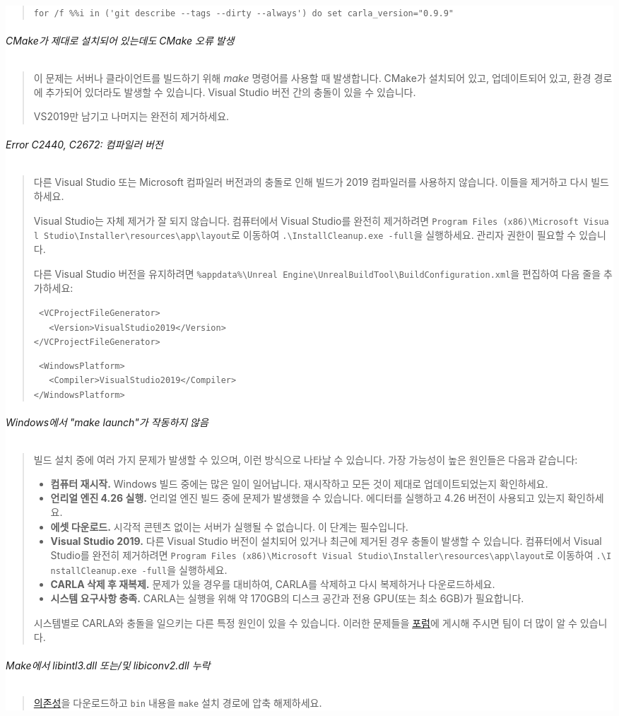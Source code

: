 > ```
> for /f %%i in ('git describe --tags --dirty --always') do set carla_version="0.9.9"
> ```

###### CMake가 제대로 설치되어 있는데도 CMake 오류 발생

> 이 문제는 서버나 클라이언트를 빌드하기 위해 _make_ 명령어를 사용할 때 발생합니다. CMake가 설치되어 있고, 업데이트되어 있고, 환경 경로에 추가되어 있더라도 발생할 수 있습니다. Visual Studio 버전 간의 충돌이 있을 수 있습니다.
>
> VS2019만 남기고 나머지는 완전히 제거하세요.

###### Error C2440, C2672: 컴파일러 버전

> 다른 Visual Studio 또는 Microsoft 컴파일러 버전과의 충돌로 인해 빌드가 2019 컴파일러를 사용하지 않습니다. 이들을 제거하고 다시 빌드하세요.
>
> Visual Studio는 자체 제거가 잘 되지 않습니다. 컴퓨터에서 Visual Studio를 완전히 제거하려면 `Program Files (x86)\Microsoft Visual Studio\Installer\resources\app\layout`로 이동하여 `.\InstallCleanup.exe -full`을 실행하세요. 관리자 권한이 필요할 수 있습니다.
>
> 다른 Visual Studio 버전을 유지하려면 ```%appdata%\Unreal Engine\UnrealBuildTool\BuildConfiguration.xml```을 편집하여 다음 줄을 추가하세요:
>
> ```
>  <VCProjectFileGenerator>
>    <Version>VisualStudio2019</Version>
> </VCProjectFileGenerator>
> ```
> 
> ``` 
>  <WindowsPlatform>
>    <Compiler>VisualStudio2019</Compiler>
> </WindowsPlatform>
> ```  

###### Windows에서 "make launch"가 작동하지 않음

> 빌드 설치 중에 여러 가지 문제가 발생할 수 있으며, 이런 방식으로 나타날 수 있습니다. 가장 가능성이 높은 원인들은 다음과 같습니다:
> 
> * __컴퓨터 재시작.__ Windows 빌드 중에는 많은 일이 일어납니다. 재시작하고 모든 것이 제대로 업데이트되었는지 확인하세요.
> * __언리얼 엔진 4.26 실행.__ 언리얼 엔진 빌드 중에 문제가 발생했을 수 있습니다. 에디터를 실행하고 4.26 버전이 사용되고 있는지 확인하세요.
> * __에셋 다운로드.__ 시각적 콘텐츠 없이는 서버가 실행될 수 없습니다. 이 단계는 필수입니다.
> * __Visual Studio 2019.__ 다른 Visual Studio 버전이 설치되어 있거나 최근에 제거된 경우 충돌이 발생할 수 있습니다. 컴퓨터에서 Visual Studio를 완전히 제거하려면 `Program Files (x86)\Microsoft Visual Studio\Installer\resources\app\layout`로 이동하여 `.\InstallCleanup.exe -full`을 실행하세요.
> * __CARLA 삭제 후 재복제.__ 문제가 있을 경우를 대비하여, CARLA를 삭제하고 다시 복제하거나 다운로드하세요.
> * __시스템 요구사항 충족.__ CARLA는 실행을 위해 약 170GB의 디스크 공간과 전용 GPU(또는 최소 6GB)가 필요합니다.
>
> 시스템별로 CARLA와 충돌을 일으키는 다른 특정 원인이 있을 수 있습니다. 이러한 문제들을 [포럼](https://github.com/carla-simulator/carla/discussions/)에 게시해 주시면 팀이 더 많이 알 수 있습니다.

###### Make에서 libintl3.dll 또는/및 libiconv2.dll 누락

> [의존성](http://gnuwin32.sourceforge.net/downlinks/make-dep-zip.php)을 다운로드하고 `bin` 내용을 `make` 설치 경로에 압축 해제하세요.
